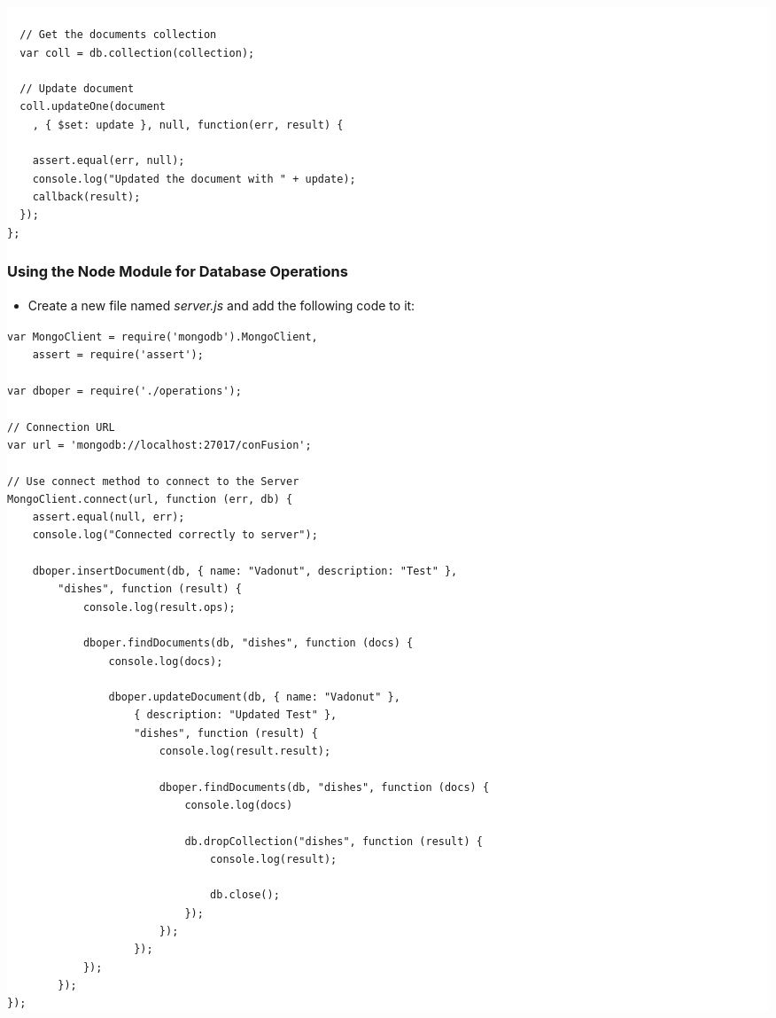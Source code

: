 ```

  // Get the documents collection
  var coll = db.collection(collection);

  // Update document
  coll.updateOne(document
    , { $set: update }, null, function(err, result) {

    assert.equal(err, null);
    console.log("Updated the document with " + update);
    callback(result);
  });
};
```

### Using the Node Module for Database Operations

- Create a new file named *server.js* and add the following code to it:

```
var MongoClient = require('mongodb').MongoClient,
    assert = require('assert');

var dboper = require('./operations');

// Connection URL
var url = 'mongodb://localhost:27017/conFusion';

// Use connect method to connect to the Server
MongoClient.connect(url, function (err, db) {
    assert.equal(null, err);
    console.log("Connected correctly to server");

    dboper.insertDocument(db, { name: "Vadonut", description: "Test" },
        "dishes", function (result) {
            console.log(result.ops);

            dboper.findDocuments(db, "dishes", function (docs) {
                console.log(docs);

                dboper.updateDocument(db, { name: "Vadonut" },
                    { description: "Updated Test" },
                    "dishes", function (result) {
                        console.log(result.result);

                        dboper.findDocuments(db, "dishes", function (docs) {
                            console.log(docs)

                            db.dropCollection("dishes", function (result) {
                                console.log(result);

                                db.close();
                            });
                        });
                    });
            });
        });
});
```
